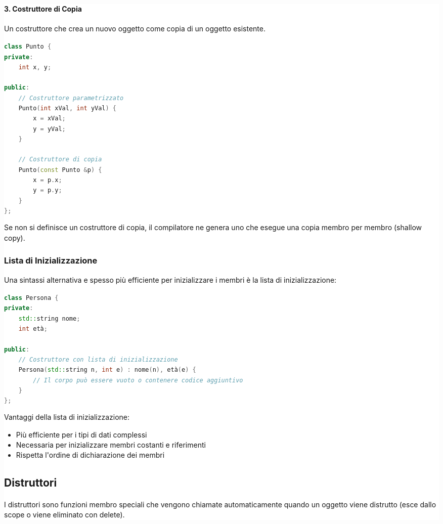 #### 3. Costruttore di Copia

Un costruttore che crea un nuovo oggetto come copia di un oggetto esistente.

```cpp
class Punto {
private:
    int x, y;
    
public:
    // Costruttore parametrizzato
    Punto(int xVal, int yVal) {
        x = xVal;
        y = yVal;
    }
    
    // Costruttore di copia
    Punto(const Punto &p) {
        x = p.x;
        y = p.y;
    }
};
```

Se non si definisce un costruttore di copia, il compilatore ne genera uno che esegue una copia membro per membro (shallow copy).

### Lista di Inizializzazione

Una sintassi alternativa e spesso più efficiente per inizializzare i membri è la lista di inizializzazione:

```cpp
class Persona {
private:
    std::string nome;
    int età;
    
public:
    // Costruttore con lista di inizializzazione
    Persona(std::string n, int e) : nome(n), età(e) {
        // Il corpo può essere vuoto o contenere codice aggiuntivo
    }
};
```

Vantaggi della lista di inizializzazione:
- Più efficiente per i tipi di dati complessi
- Necessaria per inizializzare membri costanti e riferimenti
- Rispetta l'ordine di dichiarazione dei membri

## Distruttori

I distruttori sono funzioni membro speciali che vengono chiamate automaticamente quando un oggetto viene distrutto (esce dallo scope o viene eliminato con delete).
